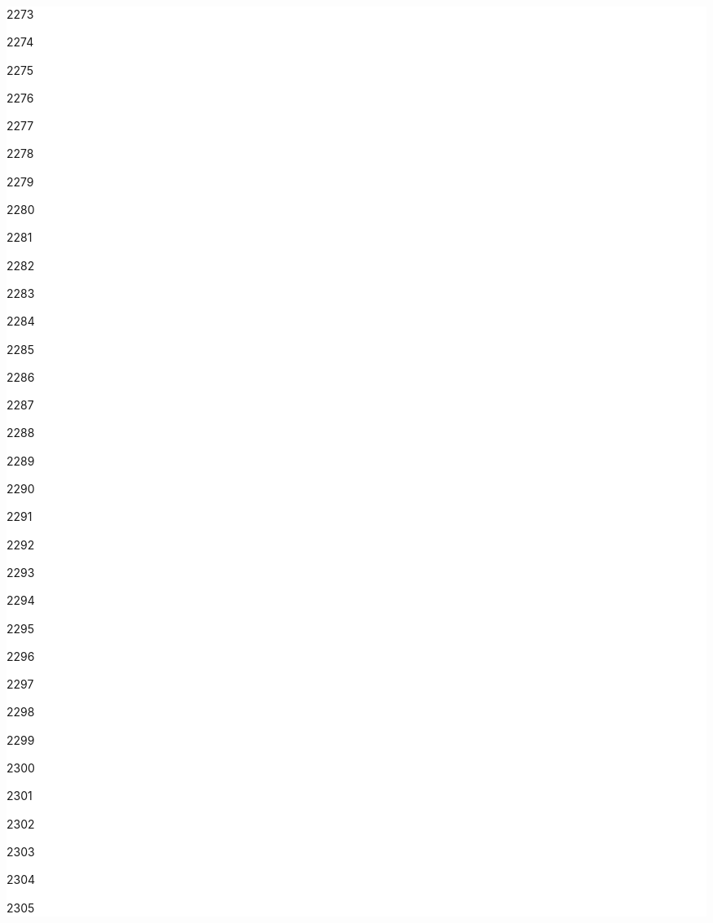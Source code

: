 2273

2274

2275

2276

2277

2278

2279

2280

2281

2282

2283

2284

2285

2286

2287

2288

2289

2290

2291

2292

2293

2294

2295

2296

2297

2298

2299

2300

2301

2302

2303

2304

2305
